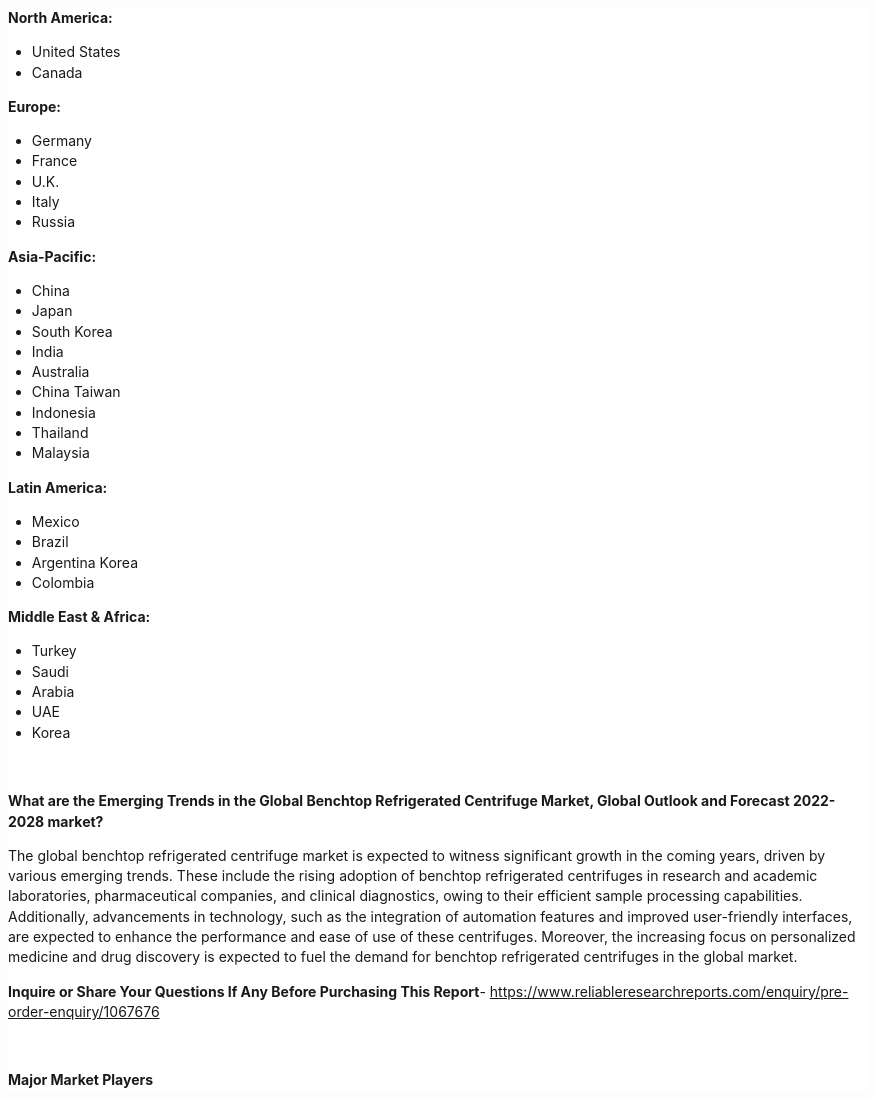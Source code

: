 <p>
    <p> <strong> North America: </strong>
        <ul>
            <li>United States</li>
            <li>Canada</li>
        </ul>
        </p> 
    <p> <strong> Europe: </strong>
        <ul>
            <li>Germany</li>
            <li>France</li>
            <li>U.K.</li>
            <li>Italy</li>
            <li>Russia</li>
        </ul>
        </p> 
    <p> <strong> Asia-Pacific: </strong>
        <ul>
            <li>China</li>
            <li>Japan</li>
            <li>South Korea</li>
            <li>India</li>
            <li>Australia</li>
            <li>China Taiwan</li>
            <li>Indonesia</li>
            <li>Thailand</li>
            <li>Malaysia</li>
        </ul>
        </p> 
    <p> <strong> Latin America: </strong>
        <ul>
            <li>Mexico</li>
            <li>Brazil</li>
            <li>Argentina Korea</li>
            <li>Colombia</li>
        </ul>
        </p> 
    <p> <strong> Middle East & Africa: </strong>
        <ul>
            <li>Turkey</li>
            <li>Saudi</li>
            <li>Arabia</li>
            <li>UAE</li>
            <li>Korea</li>
        </ul>
    </p>
    </p>
<p>&nbsp;</p>
<p><strong>What are the Emerging Trends in the Global Benchtop Refrigerated Centrifuge Market, Global Outlook and Forecast 2022-2028 market?</strong></p>
<p><p>The global benchtop refrigerated centrifuge market is expected to witness significant growth in the coming years, driven by various emerging trends. These include the rising adoption of benchtop refrigerated centrifuges in research and academic laboratories, pharmaceutical companies, and clinical diagnostics, owing to their efficient sample processing capabilities. Additionally, advancements in technology, such as the integration of automation features and improved user-friendly interfaces, are expected to enhance the performance and ease of use of these centrifuges. Moreover, the increasing focus on personalized medicine and drug discovery is expected to fuel the demand for benchtop refrigerated centrifuges in the global market.</p></p>
<p><strong>Inquire or Share Your Questions If Any Before Purchasing This Report</strong>- <a href="https://www.reliableresearchreports.com/enquiry/pre-order-enquiry/1067676">https://www.reliableresearchreports.com/enquiry/pre-order-enquiry/1067676</a></p>
<p>&nbsp;</p>
<p><strong>Major Market Players</strong></p>